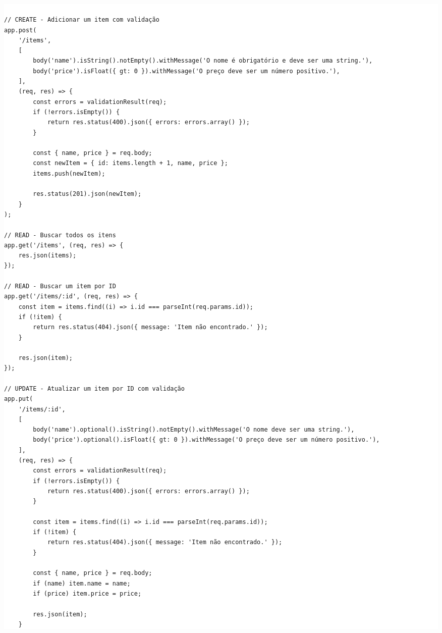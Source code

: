```

// CREATE - Adicionar um item com validação
app.post(
    '/items',
    [
        body('name').isString().notEmpty().withMessage('O nome é obrigatório e deve ser uma string.'),
        body('price').isFloat({ gt: 0 }).withMessage('O preço deve ser um número positivo.'),
    ],
    (req, res) => {
        const errors = validationResult(req);
        if (!errors.isEmpty()) {
            return res.status(400).json({ errors: errors.array() });
        }

        const { name, price } = req.body;
        const newItem = { id: items.length + 1, name, price };
        items.push(newItem);

        res.status(201).json(newItem);
    }
);

// READ - Buscar todos os itens
app.get('/items', (req, res) => {
    res.json(items);
});

// READ - Buscar um item por ID
app.get('/items/:id', (req, res) => {
    const item = items.find((i) => i.id === parseInt(req.params.id));
    if (!item) {
        return res.status(404).json({ message: 'Item não encontrado.' });
    }

    res.json(item);
});

// UPDATE - Atualizar um item por ID com validação
app.put(
    '/items/:id',
    [
        body('name').optional().isString().notEmpty().withMessage('O nome deve ser uma string.'),
        body('price').optional().isFloat({ gt: 0 }).withMessage('O preço deve ser um número positivo.'),
    ],
    (req, res) => {
        const errors = validationResult(req);
        if (!errors.isEmpty()) {
            return res.status(400).json({ errors: errors.array() });
        }

        const item = items.find((i) => i.id === parseInt(req.params.id));
        if (!item) {
            return res.status(404).json({ message: 'Item não encontrado.' });
        }

        const { name, price } = req.body;
        if (name) item.name = name;
        if (price) item.price = price;

        res.json(item);
    }
```